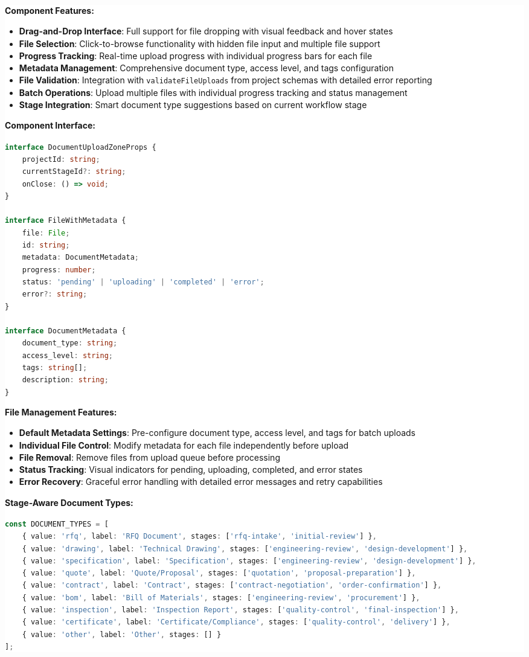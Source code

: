 **Component Features:**
- **Drag-and-Drop Interface**: Full support for file dropping with visual feedback and hover states
- **File Selection**: Click-to-browse functionality with hidden file input and multiple file support
- **Progress Tracking**: Real-time upload progress with individual progress bars for each file
- **Metadata Management**: Comprehensive document type, access level, and tags configuration
- **File Validation**: Integration with `validateFileUploads` from project schemas with detailed error reporting
- **Batch Operations**: Upload multiple files with individual progress tracking and status management
- **Stage Integration**: Smart document type suggestions based on current workflow stage

**Component Interface:**
```typescript
interface DocumentUploadZoneProps {
    projectId: string;
    currentStageId?: string;
    onClose: () => void;
}

interface FileWithMetadata {
    file: File;
    id: string;
    metadata: DocumentMetadata;
    progress: number;
    status: 'pending' | 'uploading' | 'completed' | 'error';
    error?: string;
}

interface DocumentMetadata {
    document_type: string;
    access_level: string;
    tags: string[];
    description: string;
}
```

**File Management Features:**
- **Default Metadata Settings**: Pre-configure document type, access level, and tags for batch uploads
- **Individual File Control**: Modify metadata for each file independently before upload
- **File Removal**: Remove files from upload queue before processing
- **Status Tracking**: Visual indicators for pending, uploading, completed, and error states
- **Error Recovery**: Graceful error handling with detailed error messages and retry capabilities

**Stage-Aware Document Types:**
```typescript
const DOCUMENT_TYPES = [
    { value: 'rfq', label: 'RFQ Document', stages: ['rfq-intake', 'initial-review'] },
    { value: 'drawing', label: 'Technical Drawing', stages: ['engineering-review', 'design-development'] },
    { value: 'specification', label: 'Specification', stages: ['engineering-review', 'design-development'] },
    { value: 'quote', label: 'Quote/Proposal', stages: ['quotation', 'proposal-preparation'] },
    { value: 'contract', label: 'Contract', stages: ['contract-negotiation', 'order-confirmation'] },
    { value: 'bom', label: 'Bill of Materials', stages: ['engineering-review', 'procurement'] },
    { value: 'inspection', label: 'Inspection Report', stages: ['quality-control', 'final-inspection'] },
    { value: 'certificate', label: 'Certificate/Compliance', stages: ['quality-control', 'delivery'] },
    { value: 'other', label: 'Other', stages: [] }
];
```
